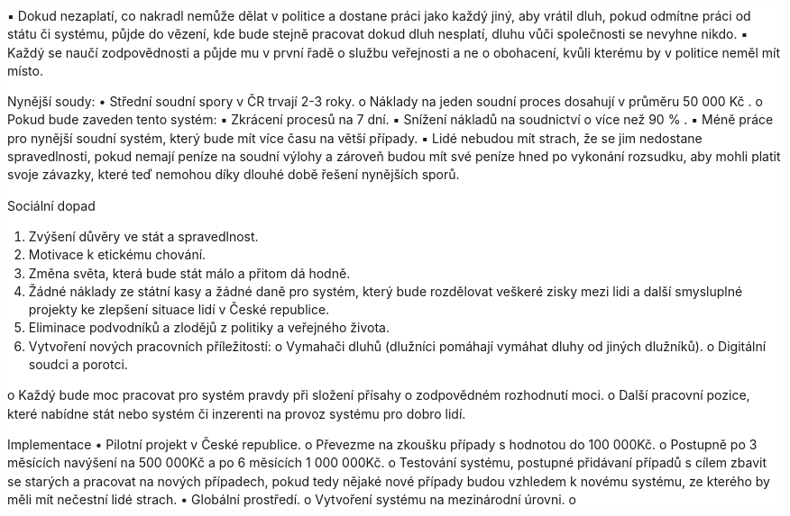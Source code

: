 ▪ 
Dokud nezaplatí, co nakradl nemůže dělat v politice a dostane práci jako 
každý jiný, aby vrátil dluh, pokud odmítne práci od státu či systému, půjde do 
vězení, kde bude stejně pracovat dokud dluh nesplatí, dluhu vůči společnosti 
se nevyhne nikdo. 
▪ 
Každý se naučí zodpovědnosti a půjde mu v první řadě o službu veřejnosti a 
ne o obohacení, kvůli kterému by v politice neměl mít místo.

Nynější soudy: 
• 
Střední soudní spory v ČR trvají 2-3 roky. 
o 
Náklady na jeden soudní proces dosahují v průměru 50 000 Kč . 
o 
Pokud bude zaveden tento systém: 
▪ 
Zkrácení procesů na 7 dní. 
▪ 
Snížení nákladů na soudnictví o více než 90 % . 
▪ 
Méně práce pro nynější soudní systém, který bude mít více času na větší 
případy. 
▪ 
Lidé nebudou mít strach, že se jim nedostane spravedlnosti, pokud nemají 
peníze na soudní výlohy a zároveň budou mít své peníze hned po vykonání 
rozsudku, aby mohli platit svoje závazky, které teď nemohou díky dlouhé 
době řešení nynějších sporů.

Sociální dopad 
1. Zvýšení důvěry ve stát a spravedlnost. 
2. Motivace k etickému chování. 
3. Změna světa, která bude stát málo a přitom dá hodně. 
4. Žádné náklady ze státní kasy a žádné daně pro systém, který bude rozdělovat veškeré zisky 
mezi lidi a další smysluplné projekty ke zlepšení situace lidí v České republice. 
5. Eliminace podvodníků a zlodějů z politiky a veřejného života. 
6. Vytvoření nových pracovních příležitostí: 
o 
Vymahači dluhů (dlužníci pomáhají vymáhat dluhy od jiných dlužníků). 
o 
Digitální soudci a porotci.

o 
Každý bude moc pracovat pro systém pravdy při složení přísahy o zodpovědném 
rozhodnutí moci. 
o 
Další pracovní pozice, které nabídne stát nebo systém či inzerenti na provoz systému 
pro dobro lidí.

Implementace 
• 
Pilotní projekt v České republice. 
o 
Převezme na zkoušku případy s hodnotou do 100 000Kč. 
o 
Postupně po 3 měsících navýšení na 500 000Kč a po 6 měsících 1 000 000Kč. 
o 
Testování systému, postupné přidávaní případů s cílem zbavit se starých a pracovat na 
nových případech, pokud tedy nějaké nové případy budou vzhledem k novému 
systému, ze kterého by měli mít nečestní lidé strach. 
• 
Globální prostředí. 
o 
Vytvoření systému na mezinárodní úrovni. 
o 